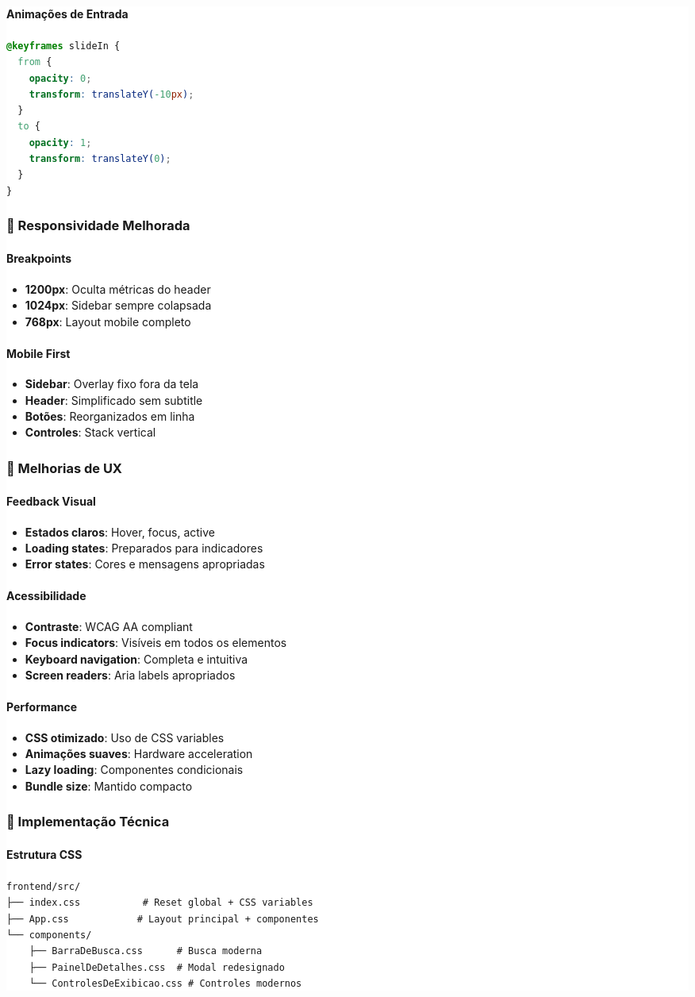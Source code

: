 #### Animações de Entrada
```css
@keyframes slideIn {
  from {
    opacity: 0;
    transform: translateY(-10px);
  }
  to {
    opacity: 1;
    transform: translateY(0);
  }
}
```

### 📱 Responsividade Melhorada

#### Breakpoints
- **1200px**: Oculta métricas do header
- **1024px**: Sidebar sempre colapsada
- **768px**: Layout mobile completo

#### Mobile First
- **Sidebar**: Overlay fixo fora da tela
- **Header**: Simplificado sem subtitle
- **Botões**: Reorganizados em linha
- **Controles**: Stack vertical

### 🎨 Melhorias de UX

#### Feedback Visual
- **Estados claros**: Hover, focus, active
- **Loading states**: Preparados para indicadores
- **Error states**: Cores e mensagens apropriadas

#### Acessibilidade
- **Contraste**: WCAG AA compliant
- **Focus indicators**: Visíveis em todos os elementos
- **Keyboard navigation**: Completa e intuitiva
- **Screen readers**: Aria labels apropriados

#### Performance
- **CSS otimizado**: Uso de CSS variables
- **Animações suaves**: Hardware acceleration
- **Lazy loading**: Componentes condicionais
- **Bundle size**: Mantido compacto

### 🔧 Implementação Técnica

#### Estrutura CSS
```
frontend/src/
├── index.css           # Reset global + CSS variables
├── App.css            # Layout principal + componentes
└── components/
    ├── BarraDeBusca.css      # Busca moderna
    ├── PainelDeDetalhes.css  # Modal redesignado
    └── ControlesDeExibicao.css # Controles modernos
```

